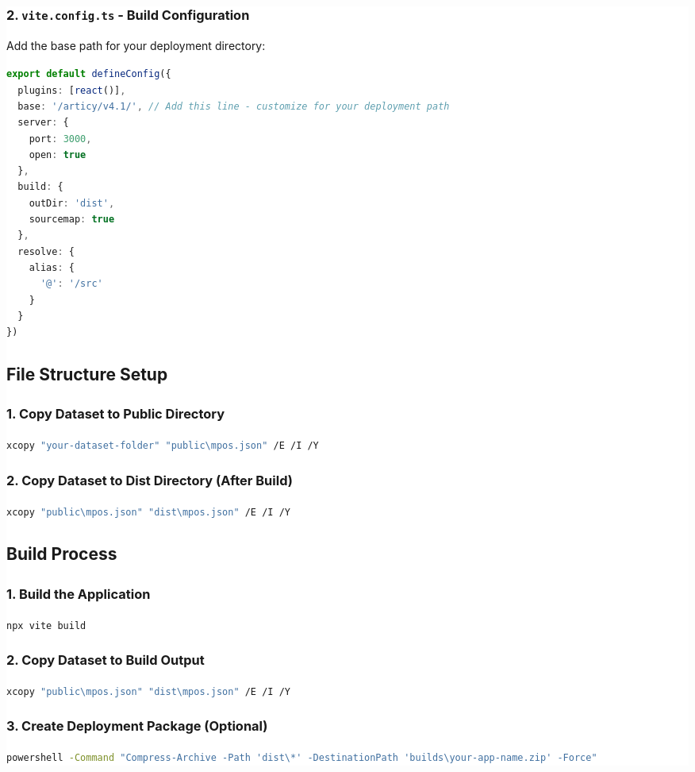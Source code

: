 ### 2. `vite.config.ts` - Build Configuration

Add the base path for your deployment directory:

```typescript
export default defineConfig({
  plugins: [react()],
  base: '/articy/v4.1/', // Add this line - customize for your deployment path
  server: {
    port: 3000,
    open: true
  },
  build: {
    outDir: 'dist',
    sourcemap: true
  },
  resolve: {
    alias: {
      '@': '/src'
    }
  }
})
```

## File Structure Setup

### 1. Copy Dataset to Public Directory
```bash
xcopy "your-dataset-folder" "public\mpos.json" /E /I /Y
```

### 2. Copy Dataset to Dist Directory (After Build)
```bash
xcopy "public\mpos.json" "dist\mpos.json" /E /I /Y
```

## Build Process

### 1. Build the Application
```bash
npx vite build
```

### 2. Copy Dataset to Build Output
```bash
xcopy "public\mpos.json" "dist\mpos.json" /E /I /Y
```

### 3. Create Deployment Package (Optional)
```bash
powershell -Command "Compress-Archive -Path 'dist\*' -DestinationPath 'builds\your-app-name.zip' -Force"
```
